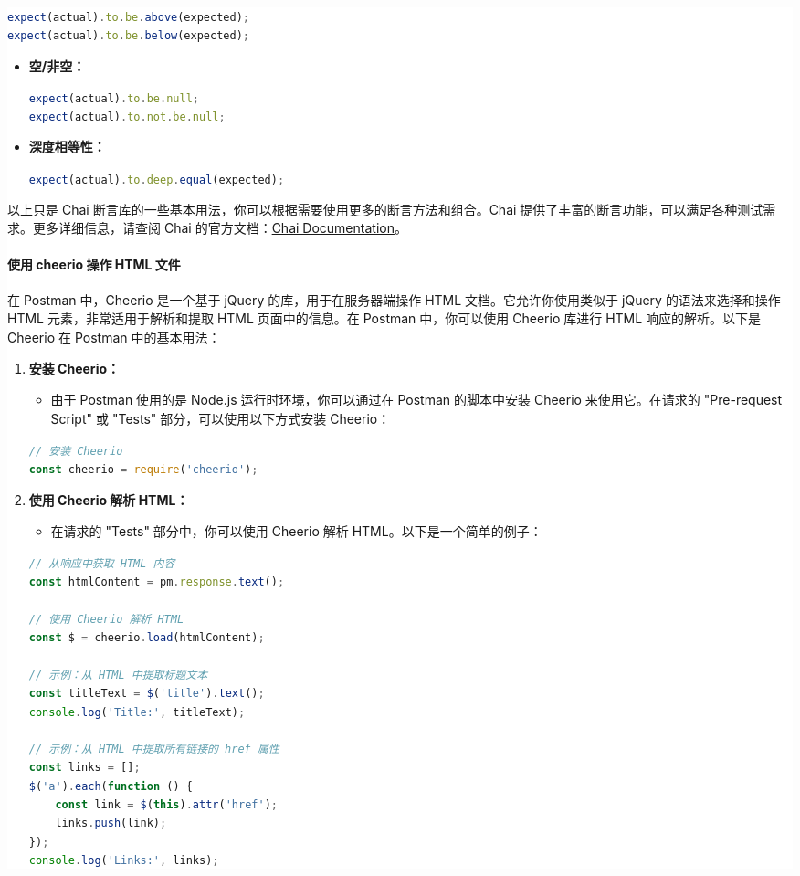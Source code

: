   ```javascript
  expect(actual).to.be.above(expected);
  expect(actual).to.be.below(expected);
  ```

- **空/非空：**
  
  ```javascript
  expect(actual).to.be.null;
  expect(actual).to.not.be.null;
  ```

- **深度相等性：**
  
  ```javascript
  expect(actual).to.deep.equal(expected);
  ```

以上只是 Chai 断言库的一些基本用法，你可以根据需要使用更多的断言方法和组合。Chai 提供了丰富的断言功能，可以满足各种测试需求。更多详细信息，请查阅 Chai 的官方文档：[Chai Documentation](https://www.chaijs.com/)。

#### 使用 cheerio 操作 HTML 文件

在 Postman 中，Cheerio 是一个基于 jQuery 的库，用于在服务器端操作 HTML 文档。它允许你使用类似于 jQuery 的语法来选择和操作 HTML 元素，非常适用于解析和提取 HTML 页面中的信息。在 Postman 中，你可以使用 Cheerio 库进行 HTML 响应的解析。以下是 Cheerio 在 Postman 中的基本用法：

1. **安装 Cheerio：**
   - 由于 Postman 使用的是 Node.js 运行时环境，你可以通过在 Postman 的脚本中安装 Cheerio 来使用它。在请求的 "Pre-request Script" 或 "Tests" 部分，可以使用以下方式安装 Cheerio：

   ```javascript
   // 安装 Cheerio
   const cheerio = require('cheerio');
   ```

2. **使用 Cheerio 解析 HTML：**
   - 在请求的 "Tests" 部分中，你可以使用 Cheerio 解析 HTML。以下是一个简单的例子：

   ```javascript
   // 从响应中获取 HTML 内容
   const htmlContent = pm.response.text();

   // 使用 Cheerio 解析 HTML
   const $ = cheerio.load(htmlContent);

   // 示例：从 HTML 中提取标题文本
   const titleText = $('title').text();
   console.log('Title:', titleText);

   // 示例：从 HTML 中提取所有链接的 href 属性
   const links = [];
   $('a').each(function () {
       const link = $(this).attr('href');
       links.push(link);
   });
   console.log('Links:', links);
   ```
